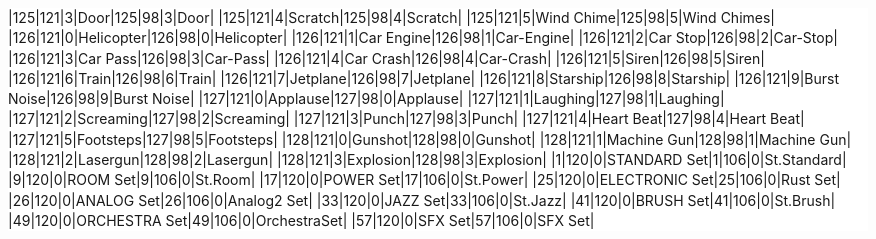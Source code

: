 |125|121|3|Door|125|98|3|Door|
|125|121|4|Scratch|125|98|4|Scratch|
|125|121|5|Wind Chime|125|98|5|Wind Chimes|
|126|121|0|Helicopter|126|98|0|Helicopter|
|126|121|1|Car Engine|126|98|1|Car-Engine|
|126|121|2|Car Stop|126|98|2|Car-Stop|
|126|121|3|Car Pass|126|98|3|Car-Pass|
|126|121|4|Car Crash|126|98|4|Car-Crash|
|126|121|5|Siren|126|98|5|Siren|
|126|121|6|Train|126|98|6|Train|
|126|121|7|Jetplane|126|98|7|Jetplane|
|126|121|8|Starship|126|98|8|Starship|
|126|121|9|Burst Noise|126|98|9|Burst Noise|
|127|121|0|Applause|127|98|0|Applause|
|127|121|1|Laughing|127|98|1|Laughing|
|127|121|2|Screaming|127|98|2|Screaming|
|127|121|3|Punch|127|98|3|Punch|
|127|121|4|Heart Beat|127|98|4|Heart Beat|
|127|121|5|Footsteps|127|98|5|Footsteps|
|128|121|0|Gunshot|128|98|0|Gunshot|
|128|121|1|Machine Gun|128|98|1|Machine Gun|
|128|121|2|Lasergun|128|98|2|Lasergun|
|128|121|3|Explosion|128|98|3|Explosion|
|1|120|0|STANDARD Set|1|106|0|St.Standard|
|9|120|0|ROOM Set|9|106|0|St.Room|
|17|120|0|POWER Set|17|106|0|St.Power|
|25|120|0|ELECTRONIC Set|25|106|0|Rust Set|
|26|120|0|ANALOG Set|26|106|0|Analog2 Set|
|33|120|0|JAZZ Set|33|106|0|St.Jazz|
|41|120|0|BRUSH Set|41|106|0|St.Brush|
|49|120|0|ORCHESTRA Set|49|106|0|OrchestraSet|
|57|120|0|SFX Set|57|106|0|SFX Set|
